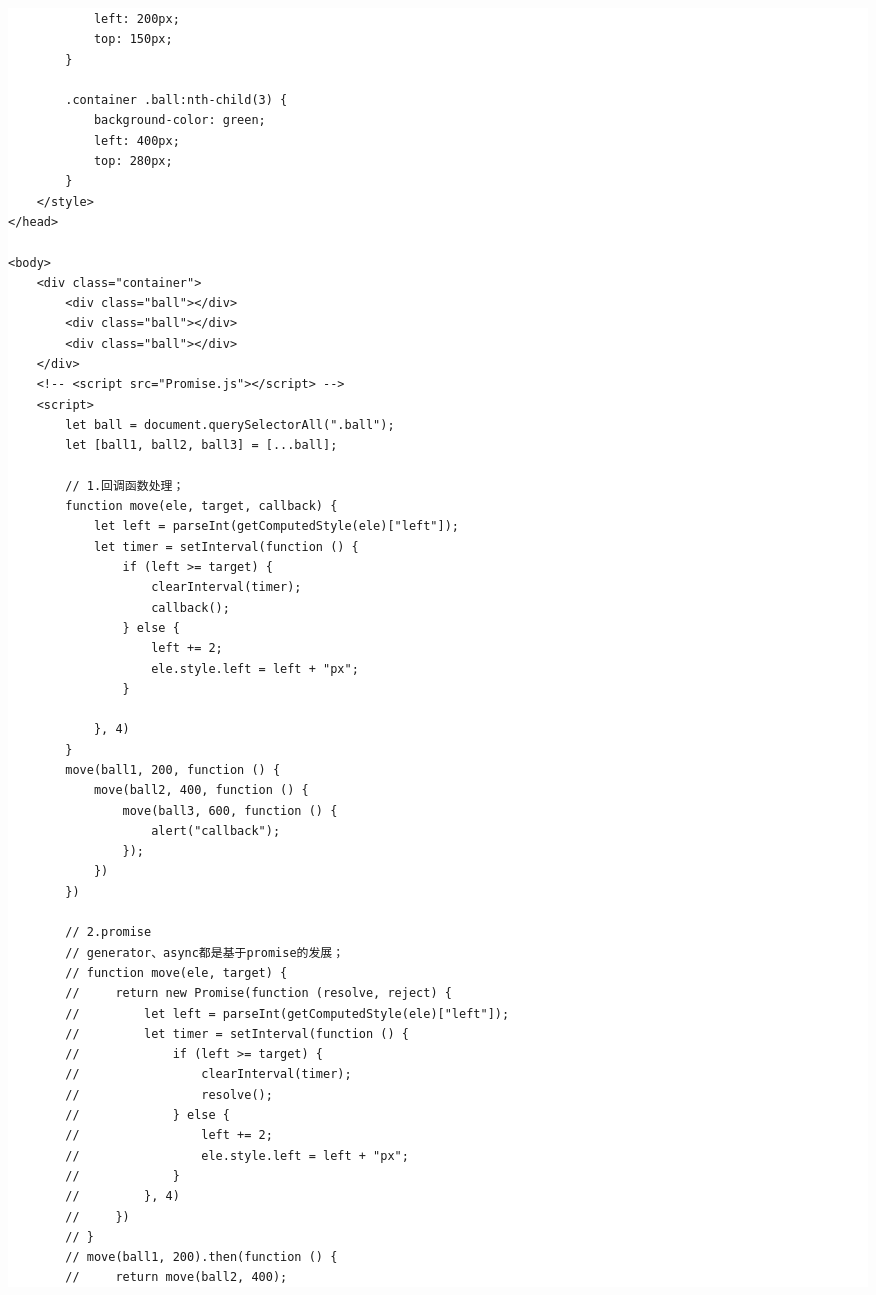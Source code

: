 ```
            left: 200px;
            top: 150px;
        }

        .container .ball:nth-child(3) {
            background-color: green;
            left: 400px;
            top: 280px;
        }
    </style>
</head>

<body>
    <div class="container">
        <div class="ball"></div>
        <div class="ball"></div>
        <div class="ball"></div>
    </div>
    <!-- <script src="Promise.js"></script> -->
    <script>
        let ball = document.querySelectorAll(".ball");
        let [ball1, ball2, ball3] = [...ball];

        // 1.回调函数处理；
        function move(ele, target, callback) {
            let left = parseInt(getComputedStyle(ele)["left"]);
            let timer = setInterval(function () {
                if (left >= target) {
                    clearInterval(timer);
                    callback();
                } else {
                    left += 2;
                    ele.style.left = left + "px";
                }

            }, 4)
        }
        move(ball1, 200, function () {
            move(ball2, 400, function () {
                move(ball3, 600, function () {
                    alert("callback");
                });
            })
        })

        // 2.promise
        // generator、async都是基于promise的发展；
        // function move(ele, target) {
        //     return new Promise(function (resolve, reject) {
        //         let left = parseInt(getComputedStyle(ele)["left"]);
        //         let timer = setInterval(function () {
        //             if (left >= target) {
        //                 clearInterval(timer);
        //                 resolve();
        //             } else {
        //                 left += 2;
        //                 ele.style.left = left + "px";
        //             }
        //         }, 4)
        //     })
        // }
        // move(ball1, 200).then(function () {
        //     return move(ball2, 400);
```

  [1]: /img/bV5BxL